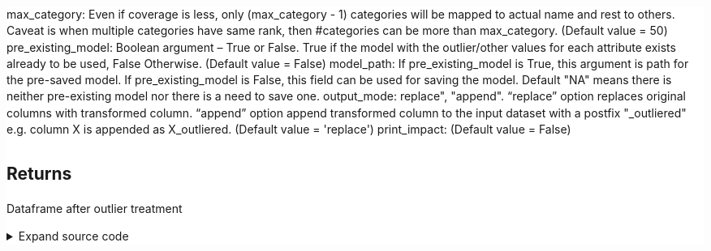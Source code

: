 max_category: Even if coverage is less, only (max_category - 1) categories will be mapped to actual name and rest to others.
Caveat is when multiple categories have same rank, then #categories can be more than max_category. (Default value = 50)
pre_existing_model: Boolean argument – True or False. True if the model with the outlier/other values
for each attribute exists already to be used, False Otherwise. (Default value = False)
model_path: If pre_existing_model is True, this argument is path for the pre-saved model.
If pre_existing_model is False, this field can be used for saving the model.
Default "NA" means there is neither pre-existing model nor there is a need to save one.
output_mode: replace", "append".
“replace” option replaces original columns with transformed column. “append” option append transformed
column to the input dataset with a postfix "_outliered" e.g. column X is appended as X_outliered. (Default value = 'replace')
print_impact:
(Default value = False)</p>
<h2 id="returns">Returns</h2>
<p>Dataframe after outlier treatment</p></div>
<details class="source"><summary>
<span>Expand source code</span>
</summary></details>
</dd>
</dl>
